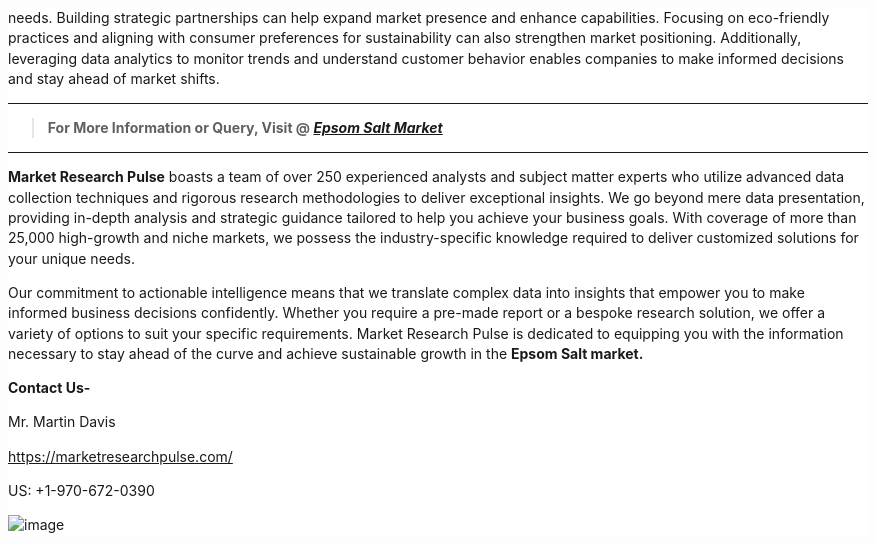 needs. Building strategic partnerships can help expand market presence and enhance capabilities. Focusing on eco-friendly practices and aligning with consumer preferences for sustainability can also strengthen market positioning. Additionally, leveraging data analytics to monitor trends and understand customer behavior enables companies to make informed decisions and stay ahead of market shifts.</p><hr /><blockquote><p><strong>For More Information or Query, Visit @&nbsp;<em><a href="https://marketresearchpulse.com/report/130406/epsom-salt-market?utm_source=Linkedin&utm_medium=030">Epsom Salt Market</a></em></strong></p></blockquote><hr /><p><strong>Market Research Pulse</strong> boasts a team of over 250 experienced analysts and subject matter experts who utilize advanced data collection techniques and rigorous research methodologies to deliver exceptional insights. We go beyond mere data presentation, providing in-depth analysis and strategic guidance tailored to help you achieve your business goals. With coverage of more than 25,000 high-growth and niche markets, we possess the industry-specific knowledge required to deliver customized solutions for your unique needs.</p><p>Our commitment to actionable intelligence means that we translate complex data into insights that empower you to make informed business decisions confidently. Whether you require a pre-made report or a bespoke research solution, we offer a variety of options to suit your specific requirements. Market Research Pulse is dedicated to equipping you with the information necessary to stay ahead of the curve and achieve sustainable growth in the <strong>Epsom Salt market.</strong></p><p><strong>Contact Us-</strong></p><p>Mr. Martin Davis</p><p>https://marketresearchpulse.com/</p><p>US: +1-970-672-0390</p>
![image](https://github.com/user-attachments/assets/9c2c9c1a-1c35-4080-a46d-4658a0ea5bf3)

